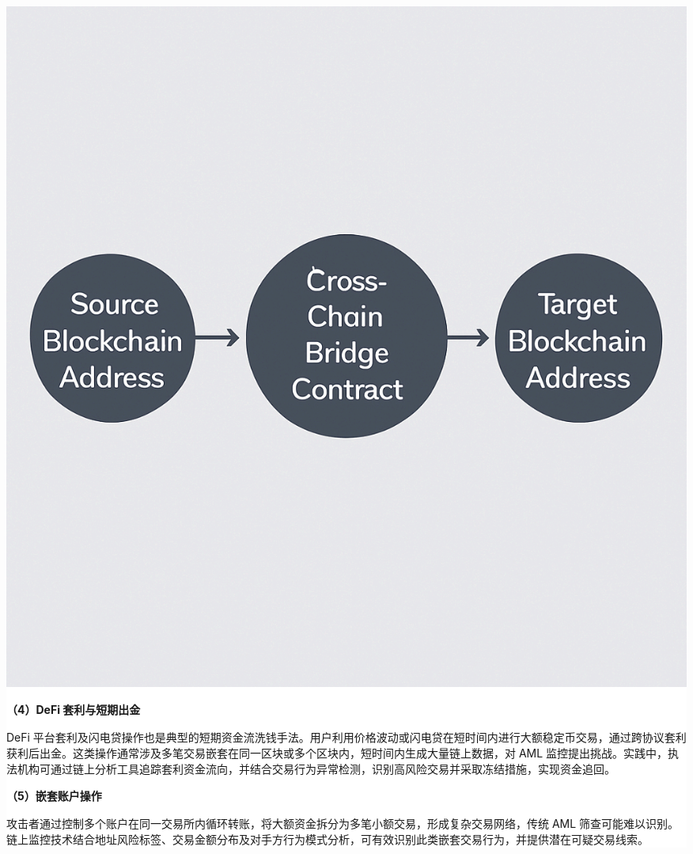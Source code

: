 ![](./res/9.PNG)

**（4）DeFi 套利与短期出金**

DeFi 平台套利及闪电贷操作也是典型的短期资金流洗钱手法。用户利用价格波动或闪电贷在短时间内进行大额稳定币交易，通过跨协议套利获利后出金。这类操作通常涉及多笔交易嵌套在同一区块或多个区块内，短时间内生成大量链上数据，对 AML 监控提出挑战。实践中，执法机构可通过链上分析工具追踪套利资金流向，并结合交易行为异常检测，识别高风险交易并采取冻结措施，实现资金追回。

**（5）嵌套账户操作**

攻击者通过控制多个账户在同一交易所内循环转账，将大额资金拆分为多笔小额交易，形成复杂交易网络，传统 AML 筛查可能难以识别。链上监控技术结合地址风险标签、交易金额分布及对手方行为模式分析，可有效识别此类嵌套交易行为，并提供潜在可疑交易线索。
